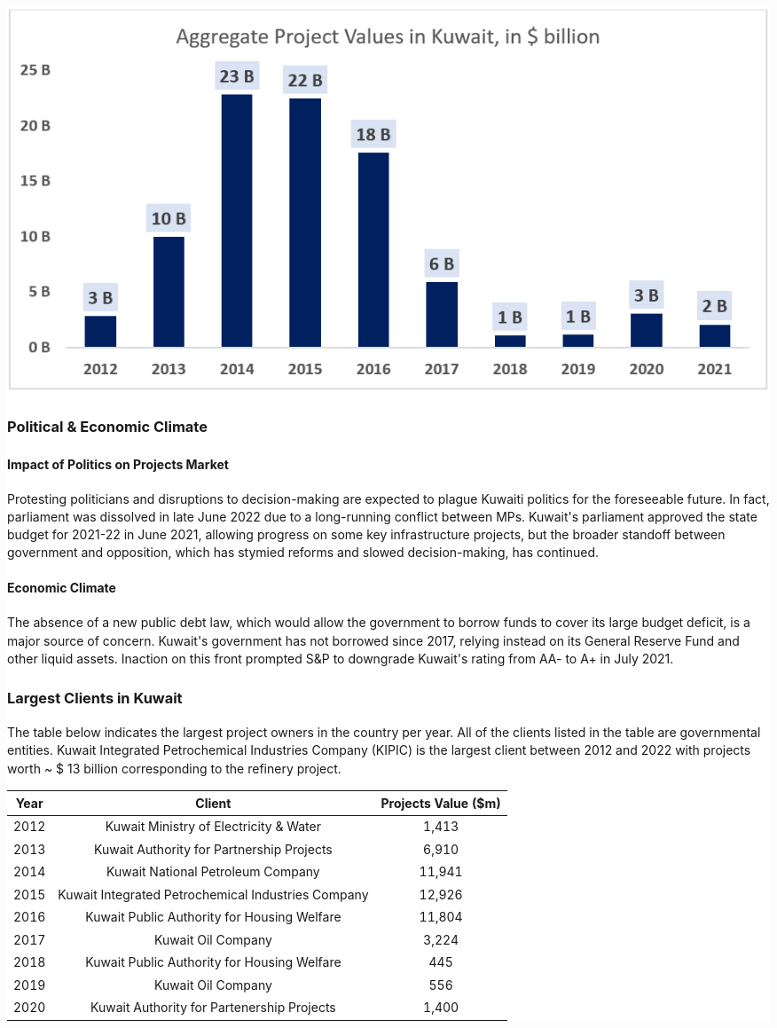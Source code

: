 ![](https://github.com/chaficazar/PortfolioProjects/blob/main/Project%204/Images/Graph%206.PNG)

### Political & Economic Climate
#### Impact of Politics on Projects Market

Protesting politicians and disruptions to decision-making are expected to plague Kuwaiti politics for the foreseeable future. In fact, parliament was dissolved in late June 2022 due to a long-running conflict between MPs. Kuwait's parliament approved the state budget for 2021-22 in June 2021, allowing progress on some key infrastructure projects, but the broader standoff between government and opposition, which has stymied reforms and slowed decision-making, has continued.

#### Economic Climate

The absence of a new public debt law, which would allow the government to borrow funds to cover its large budget deficit, is a major source of concern. Kuwait's government has not borrowed since 2017, relying instead on its General Reserve Fund and other liquid assets. Inaction on this front prompted S&P to downgrade Kuwait's rating from AA- to A+ in July 2021.

### Largest Clients in Kuwait

The table below indicates the largest project owners in the country per year. All of the clients listed in the table are governmental entities. Kuwait Integrated Petrochemical Industries Company (KIPIC) is the largest client between 2012 and 2022 with projects worth ~ $ 13 billion corresponding to the refinery project.

| **Year** |                     **Client**                     | **Projects Value ($m)** |
|:--------:|:--------------------------------------------------:|:------------------:     |
| 2012     | Kuwait Ministry of Electricity & Water             | 1,413                   |
| 2013     | Kuwait Authority for Partnership Projects          | 6,910                   |
| 2014     | Kuwait National Petroleum Company                  | 11,941                  |
| 2015     | Kuwait Integrated Petrochemical Industries Company | 12,926                  |
| 2016     | Kuwait Public Authority for Housing Welfare        | 11,804                  |
| 2017     | Kuwait Oil Company                                 | 3,224                   |
| 2018     | Kuwait Public Authority for Housing Welfare        | 445                     |
| 2019     | Kuwait Oil Company                                 | 556                     |
| 2020     | Kuwait Authority for Partenership Projects         | 1,400                   |